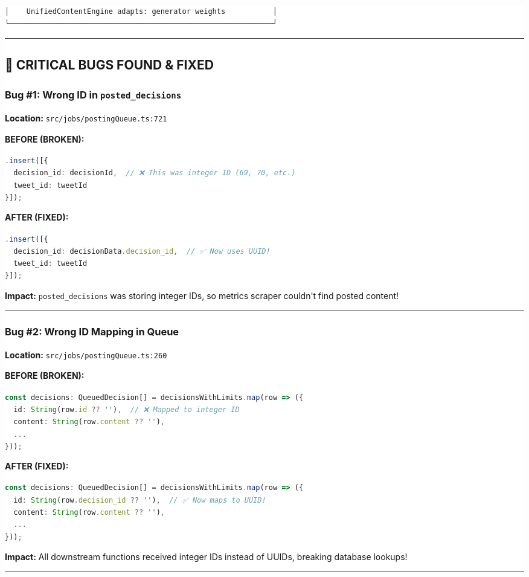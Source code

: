 ```
│    UnifiedContentEngine adapts: generator weights           │
└─────────────────────────────────────────────────────────────┘
```

---

## 🐛 CRITICAL BUGS FOUND & FIXED

### Bug #1: Wrong ID in `posted_decisions`
**Location:** `src/jobs/postingQueue.ts:721`

**BEFORE (BROKEN):**
```typescript
.insert([{
  decision_id: decisionId,  // ❌ This was integer ID (69, 70, etc.)
  tweet_id: tweetId
}]);
```

**AFTER (FIXED):**
```typescript
.insert([{
  decision_id: decisionData.decision_id,  // ✅ Now uses UUID!
  tweet_id: tweetId
}]);
```

**Impact:** `posted_decisions` was storing integer IDs, so metrics scraper couldn't find posted content!

---

### Bug #2: Wrong ID Mapping in Queue
**Location:** `src/jobs/postingQueue.ts:260`

**BEFORE (BROKEN):**
```typescript
const decisions: QueuedDecision[] = decisionsWithLimits.map(row => ({
  id: String(row.id ?? ''),  // ❌ Mapped to integer ID
  content: String(row.content ?? ''),
  ...
}));
```

**AFTER (FIXED):**
```typescript
const decisions: QueuedDecision[] = decisionsWithLimits.map(row => ({
  id: String(row.decision_id ?? ''),  // ✅ Now maps to UUID!
  content: String(row.content ?? ''),
  ...
}));
```

**Impact:** All downstream functions received integer IDs instead of UUIDs, breaking database lookups!

---